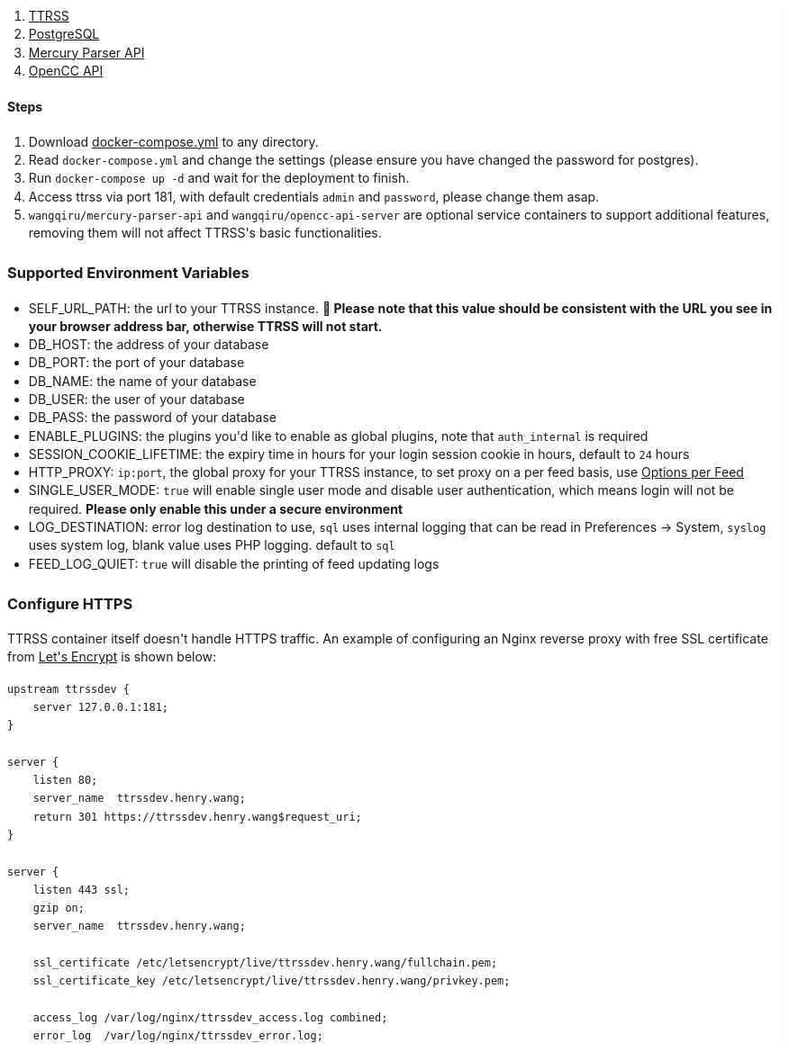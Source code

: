 1. [TTRSS](https://hub.docker.com/r/wangqiru/ttrss)
1. [PostgreSQL](https://hub.docker.com/_/postgres)
1. [Mercury Parser API](https://hub.docker.com/r/wangqiru/mercury-parser-api)
1. [OpenCC API](https://hub.docker.com/r/wangqiru/opencc-api-server) <Badge text="arm32v7 ✗" vertical="top" type="error"/><Badge text="arm64v8 ✗" vertical="top" type="error"/>

#### Steps

1. Download [docker-compose.yml](https://github.com/HenryQW/Awesome-TTRSS/blob/master/docker-compose.yml) to any directory.
1. Read `docker-compose.yml` and change the settings (please ensure you have changed the password for postgres).
1. Run `docker-compose up -d` and wait for the deployment to finish.
1. Access ttrss via port 181, with default credentials `admin` and `password`, please change them asap.
1. `wangqiru/mercury-parser-api` and `wangqiru/opencc-api-server` are optional service containers to support additional features, removing them will not affect TTRSS's basic functionalities.

### Supported Environment Variables

- SELF_URL_PATH: the url to your TTRSS instance. **🔴 Please note that this value should be consistent with the URL you see in your browser address bar, otherwise TTRSS will not start.**
- DB_HOST: the address of your database
- DB_PORT: the port of your database
- DB_NAME: the name of your database
- DB_USER: the user of your database
- DB_PASS: the password of your database
- ENABLE_PLUGINS: the plugins you'd like to enable as global plugins, note that `auth_internal` is required
- SESSION_COOKIE_LIFETIME: the expiry time in hours for your login session cookie in hours, default to `24` hours
- HTTP_PROXY: `ip:port`, the global proxy for your TTRSS instance, to set proxy on a per feed basis, use [Options per Feed](#options-per-feed)
- SINGLE_USER_MODE: `true` will enable single user mode and disable user authentication, which means login will not be required. **Please only enable this under a secure environment**
- LOG_DESTINATION: error log destination to use, `sql` uses internal logging that can be read in Preferences -> System, `syslog` uses system log, blank value uses PHP logging. default to `sql`
- FEED_LOG_QUIET: `true` will disable the printing of feed updating logs

### Configure HTTPS

TTRSS container itself doesn't handle HTTPS traffic. An example of configuring an Nginx reverse proxy with free SSL certificate from [Let's Encrypt](https://letsencrypt.org/) is shown below:

```nginx
upstream ttrssdev {
    server 127.0.0.1:181;
}

server {
    listen 80;
    server_name  ttrssdev.henry.wang;
    return 301 https://ttrssdev.henry.wang$request_uri;
}

server {
    listen 443 ssl;
    gzip on;
    server_name  ttrssdev.henry.wang;

    ssl_certificate /etc/letsencrypt/live/ttrssdev.henry.wang/fullchain.pem;
    ssl_certificate_key /etc/letsencrypt/live/ttrssdev.henry.wang/privkey.pem;

    access_log /var/log/nginx/ttrssdev_access.log combined;
    error_log  /var/log/nginx/ttrssdev_error.log;
```